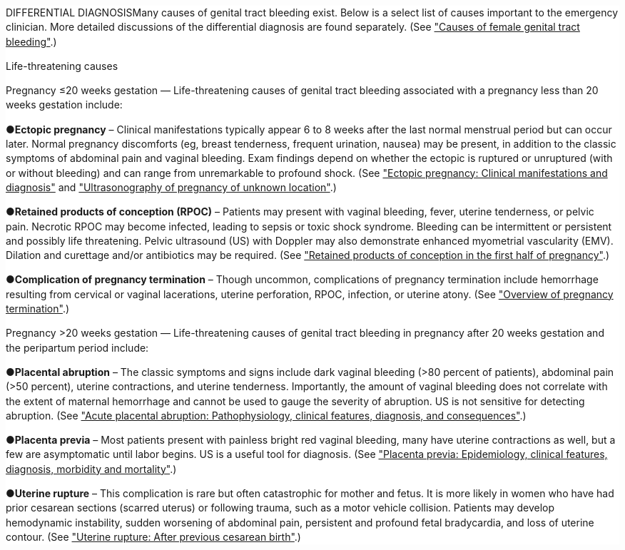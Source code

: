 DIFFERENTIAL DIAGNOSISMany causes of genital tract bleeding exist. Below is a select list of causes important to the emergency clinician. More detailed discussions of the differential diagnosis are found separately. (See ["Causes of female genital tract bleeding"](https://www.uptodate.com/contents/causes-of-female-genital-tract-bleeding?topicRef=286&source=see_link).)

Life-threatening causes

Pregnancy ≤20 weeks gestation — Life-threatening causes of genital tract bleeding associated with a pregnancy less than 20 weeks gestation include:

●**Ectopic pregnancy** – Clinical manifestations typically appear 6 to 8 weeks after the last normal menstrual period but can occur later. Normal pregnancy discomforts (eg, breast tenderness, frequent urination, nausea) may be present, in addition to the classic symptoms of abdominal pain and vaginal bleeding. Exam findings depend on whether the ectopic is ruptured or unruptured (with or without bleeding) and can range from unremarkable to profound shock. (See ["Ectopic pregnancy: Clinical manifestations and diagnosis"](https://www.uptodate.com/contents/ectopic-pregnancy-clinical-manifestations-and-diagnosis?topicRef=286&source=see_link) and ["Ultrasonography of pregnancy of unknown location"](https://www.uptodate.com/contents/ultrasonography-of-pregnancy-of-unknown-location?topicRef=286&source=see_link).)

●**Retained products of conception (RPOC)** – Patients may present with vaginal bleeding, fever, uterine tenderness, or pelvic pain. Necrotic RPOC may become infected, leading to sepsis or toxic shock syndrome. Bleeding can be intermittent or persistent and possibly life threatening. Pelvic ultrasound (US) with Doppler may also demonstrate enhanced myometrial vascularity (EMV). Dilation and curettage and/or antibiotics may be required. (See ["Retained products of conception in the first half of pregnancy"](https://www.uptodate.com/contents/retained-products-of-conception-in-the-first-half-of-pregnancy?topicRef=286&source=see_link).)

●**Complication of pregnancy termination** – Though uncommon, complications of pregnancy termination include hemorrhage resulting from cervical or vaginal lacerations, uterine perforation, RPOC, infection, or uterine atony. (See ["Overview of pregnancy termination"](https://www.uptodate.com/contents/overview-of-pregnancy-termination?topicRef=286&source=see_link).)

Pregnancy >20 weeks gestation — Life-threatening causes of genital tract bleeding in pregnancy after 20 weeks gestation and the peripartum period include:

●**Placental abruption** – The classic symptoms and signs include dark vaginal bleeding (>80 percent of patients), abdominal pain (>50 percent), uterine contractions, and uterine tenderness. Importantly, the amount of vaginal bleeding does not correlate with the extent of maternal hemorrhage and cannot be used to gauge the severity of abruption. US is not sensitive for detecting abruption. (See ["Acute placental abruption: Pathophysiology, clinical features, diagnosis, and consequences"](https://www.uptodate.com/contents/acute-placental-abruption-pathophysiology-clinical-features-diagnosis-and-consequences?topicRef=286&source=see_link).)

●**Placenta previa** – Most patients present with painless bright red vaginal bleeding, many have uterine contractions as well, but a few are asymptomatic until labor begins. US is a useful tool for diagnosis. (See ["Placenta previa: Epidemiology, clinical features, diagnosis, morbidity and mortality"](https://www.uptodate.com/contents/placenta-previa-epidemiology-clinical-features-diagnosis-morbidity-and-mortality?topicRef=286&source=see_link).)

●**Uterine rupture** – This complication is rare but often catastrophic for mother and fetus. It is more likely in women who have had prior cesarean sections (scarred uterus) or following trauma, such as a motor vehicle collision. Patients may develop hemodynamic instability, sudden worsening of abdominal pain, persistent and profound fetal bradycardia, and loss of uterine contour. (See ["Uterine rupture: After previous cesarean birth"](https://www.uptodate.com/contents/uterine-rupture-after-previous-cesarean-birth?topicRef=286&source=see_link).)
